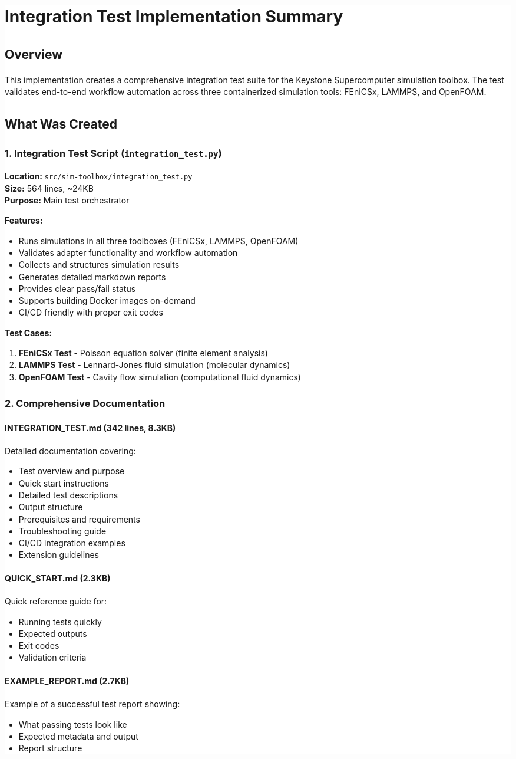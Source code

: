 # Integration Test Implementation Summary

## Overview

This implementation creates a comprehensive integration test suite for the Keystone Supercomputer simulation toolbox. The test validates end-to-end workflow automation across three containerized simulation tools: FEniCSx, LAMMPS, and OpenFOAM.

## What Was Created

### 1. Integration Test Script (`integration_test.py`)
**Location:** `src/sim-toolbox/integration_test.py`  
**Size:** 564 lines, ~24KB  
**Purpose:** Main test orchestrator

**Features:**
- Runs simulations in all three toolboxes (FEniCSx, LAMMPS, OpenFOAM)
- Validates adapter functionality and workflow automation
- Collects and structures simulation results
- Generates detailed markdown reports
- Provides clear pass/fail status
- Supports building Docker images on-demand
- CI/CD friendly with proper exit codes

**Test Cases:**
1. **FEniCSx Test** - Poisson equation solver (finite element analysis)
2. **LAMMPS Test** - Lennard-Jones fluid simulation (molecular dynamics)
3. **OpenFOAM Test** - Cavity flow simulation (computational fluid dynamics)

### 2. Comprehensive Documentation

#### INTEGRATION_TEST.md (342 lines, 8.3KB)
Detailed documentation covering:
- Test overview and purpose
- Quick start instructions
- Detailed test descriptions
- Output structure
- Prerequisites and requirements
- Troubleshooting guide
- CI/CD integration examples
- Extension guidelines

#### QUICK_START.md (2.3KB)
Quick reference guide for:
- Running tests quickly
- Expected outputs
- Exit codes
- Validation criteria

#### EXAMPLE_REPORT.md (2.7KB)
Example of a successful test report showing:
- What passing tests look like
- Expected metadata and output
- Report structure
